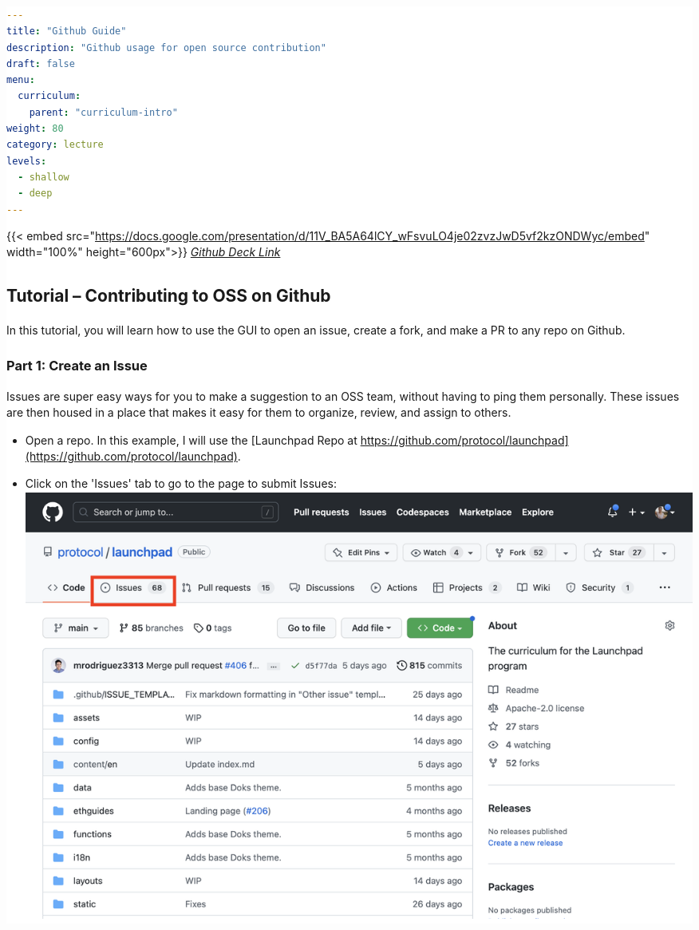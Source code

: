 ```yaml
---
title: "Github Guide"
description: "Github usage for open source contribution"
draft: false
menu:
  curriculum:
    parent: "curriculum-intro"
weight: 80
category: lecture
levels:
  - shallow
  - deep
---
```


{{< embed src="https://docs.google.com/presentation/d/11V_BA5A64lCY_wFsvuLO4je02zvzJwD5vf2kzONDWyc/embed" width="100%" height="600px">}}
_[Github Deck Link](https://docs.google.com/presentation/d/11V_BA5A64lCY_wFsvuLO4je02zvzJwD5vf2kzONDWyc/edit?usp=sharing)_

## Tutorial – Contributing to OSS on Github

In this tutorial, you will learn how to use the GUI to open an issue, create a fork, and make a PR to any repo on Github.

### Part 1: Create an Issue

Issues are super easy ways for you to make a suggestion to an OSS team, without having to ping them personally. These issues are then housed in a place that makes it easy for them to organize, review, and assign to others.

- Open a repo. In this example, I will use the [Launchpad Repo at https://github.com/protocol/launchpad](https://github.com/protocol/launchpad).

- Click on the 'Issues' tab to go to the page to submit Issues:
  ![Issues Tab](issue-1.png)